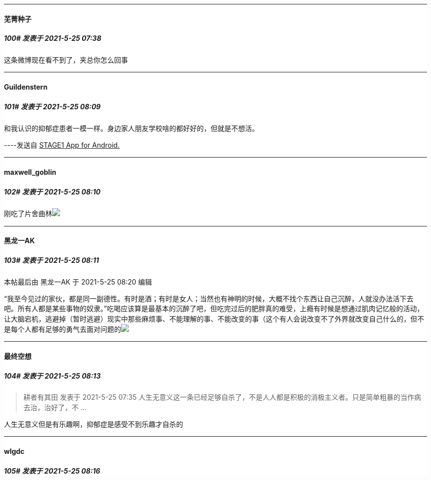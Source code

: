 
*****

####  芜菁种子  
##### 100#       发表于 2021-5-25 07:38


这条微博现在看不到了，夹总你怎么回事


*****

####  Guildenstern  
##### 101#       发表于 2021-5-25 08:09


和我认识的抑郁症患者一模一样。身边家人朋友学校啥的都好好的，但就是不想活。


----发送自 [STAGE1 App for Android.](http://stage1.5j4m.com/?1.37)


*****

####  maxwell_goblin  
##### 102#       发表于 2021-5-25 08:10


刚吃了片舍曲林<img src="https://static.saraba1st.com/image/smiley/face2017/001.png" referrerpolicy="no-referrer">


*****

####  黑龙一AK  
##### 103#       发表于 2021-5-25 08:11


 本帖最后由 黑龙一AK 于 2021-5-25 08:20 编辑 

“我至今见过的家伙，都是同一副德性。有时是酒；有时是女人；当然也有神明的时候，大概不找个东西让自己沉醉，人就没办法活下去吧。所有人都是某些事物的奴隶。”吃喝应该算是最基本的沉醉了吧，但吃完过后的肥胖真的难受，上瘾有时候是想通过肌肉记忆般的活动，让大脑宕机，逃避掉（暂时逃避）现实中那些麻烦事、不能理解的事、不能改变的事（这个有人会说改变不了外界就改变自己什么的，但不是每个人都有足够的勇气去面对问题的<img src="https://static.saraba1st.com/image/smiley/face2017/065.png" referrerpolicy="no-referrer">


*****

####  最终空想  
##### 104#       发表于 2021-5-25 08:13


<blockquote>耕者有其田 发表于 2021-5-25 07:35
人生无意义这一条已经足够自杀了，不是人人都是积极的消极主义者。只是简单粗暴的当作病去治，治好了，不 ...</blockquote>
人生无意义但是有乐趣啊，抑郁症是感受不到乐趣才自杀的


*****

####  wlgdc  
##### 105#       发表于 2021-5-25 08:16
